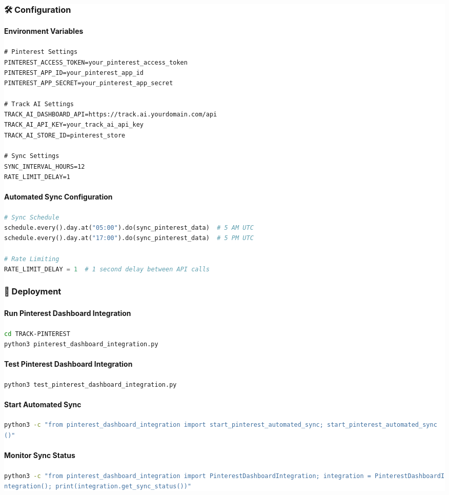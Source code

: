 ### **🛠️ Configuration**

#### **Environment Variables**
```env
# Pinterest Settings
PINTEREST_ACCESS_TOKEN=your_pinterest_access_token
PINTEREST_APP_ID=your_pinterest_app_id
PINTEREST_APP_SECRET=your_pinterest_app_secret

# Track AI Settings
TRACK_AI_DASHBOARD_API=https://track.ai.yourdomain.com/api
TRACK_AI_API_KEY=your_track_ai_api_key
TRACK_AI_STORE_ID=pinterest_store

# Sync Settings
SYNC_INTERVAL_HOURS=12
RATE_LIMIT_DELAY=1
```

#### **Automated Sync Configuration**
```python
# Sync Schedule
schedule.every().day.at("05:00").do(sync_pinterest_data)  # 5 AM UTC
schedule.every().day.at("17:00").do(sync_pinterest_data)  # 5 PM UTC

# Rate Limiting
RATE_LIMIT_DELAY = 1  # 1 second delay between API calls
```

### **🚀 Deployment**

#### **Run Pinterest Dashboard Integration**
```bash
cd TRACK-PINTEREST
python3 pinterest_dashboard_integration.py
```

#### **Test Pinterest Dashboard Integration**
```bash
python3 test_pinterest_dashboard_integration.py
```

#### **Start Automated Sync**
```bash
python3 -c "from pinterest_dashboard_integration import start_pinterest_automated_sync; start_pinterest_automated_sync()"
```

#### **Monitor Sync Status**
```bash
python3 -c "from pinterest_dashboard_integration import PinterestDashboardIntegration; integration = PinterestDashboardIntegration(); print(integration.get_sync_status())"
```
